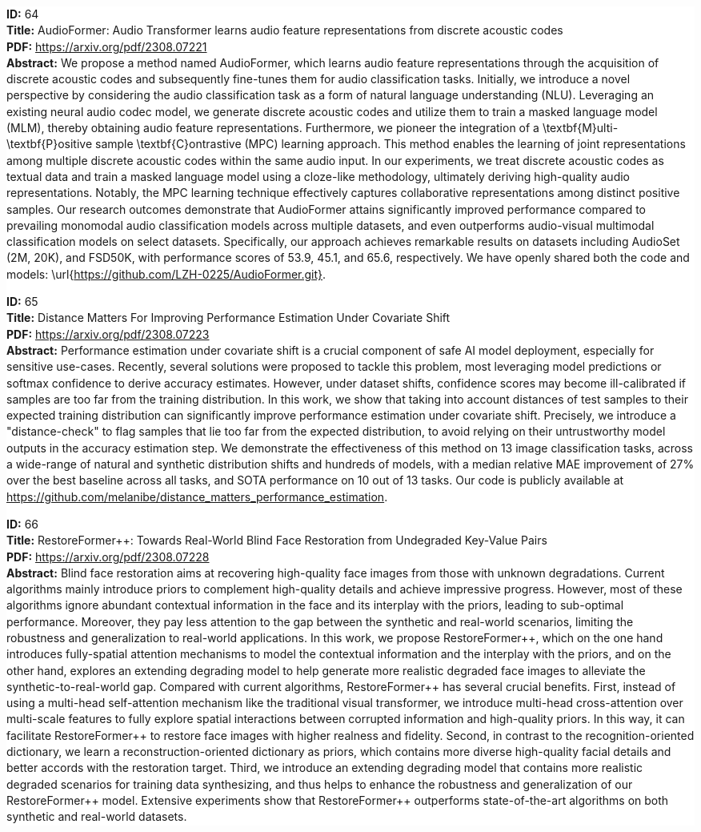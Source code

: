 **ID:** 64  
**Title:** AudioFormer: Audio Transformer learns audio feature representations from  discrete acoustic codes  
**PDF:** https://arxiv.org/pdf/2308.07221  
**Abstract:** We propose a method named AudioFormer, which learns audio feature representations through the acquisition of discrete acoustic codes and subsequently fine-tunes them for audio classification tasks. Initially, we introduce a novel perspective by considering the audio classification task as a form of natural language understanding (NLU). Leveraging an existing neural audio codec model, we generate discrete acoustic codes and utilize them to train a masked language model (MLM), thereby obtaining audio feature representations. Furthermore, we pioneer the integration of a \textbf{M}ulti-\textbf{P}ositive sample \textbf{C}ontrastive (MPC) learning approach. This method enables the learning of joint representations among multiple discrete acoustic codes within the same audio input. In our experiments, we treat discrete acoustic codes as textual data and train a masked language model using a cloze-like methodology, ultimately deriving high-quality audio representations. Notably, the MPC learning technique effectively captures collaborative representations among distinct positive samples. Our research outcomes demonstrate that AudioFormer attains significantly improved performance compared to prevailing monomodal audio classification models across multiple datasets, and even outperforms audio-visual multimodal classification models on select datasets. Specifically, our approach achieves remarkable results on datasets including AudioSet (2M, 20K), and FSD50K, with performance scores of 53.9, 45.1, and 65.6, respectively. We have openly shared both the code and models: \url{https://github.com/LZH-0225/AudioFormer.git}. 

**ID:** 65  
**Title:** Distance Matters For Improving Performance Estimation Under Covariate  Shift  
**PDF:** https://arxiv.org/pdf/2308.07223  
**Abstract:** Performance estimation under covariate shift is a crucial component of safe AI model deployment, especially for sensitive use-cases. Recently, several solutions were proposed to tackle this problem, most leveraging model predictions or softmax confidence to derive accuracy estimates. However, under dataset shifts, confidence scores may become ill-calibrated if samples are too far from the training distribution. In this work, we show that taking into account distances of test samples to their expected training distribution can significantly improve performance estimation under covariate shift. Precisely, we introduce a "distance-check" to flag samples that lie too far from the expected distribution, to avoid relying on their untrustworthy model outputs in the accuracy estimation step. We demonstrate the effectiveness of this method on 13 image classification tasks, across a wide-range of natural and synthetic distribution shifts and hundreds of models, with a median relative MAE improvement of 27% over the best baseline across all tasks, and SOTA performance on 10 out of 13 tasks. Our code is publicly available at https://github.com/melanibe/distance_matters_performance_estimation. 

**ID:** 66  
**Title:** RestoreFormer++: Towards Real-World Blind Face Restoration from  Undegraded Key-Value Pairs  
**PDF:** https://arxiv.org/pdf/2308.07228  
**Abstract:** Blind face restoration aims at recovering high-quality face images from those with unknown degradations. Current algorithms mainly introduce priors to complement high-quality details and achieve impressive progress. However, most of these algorithms ignore abundant contextual information in the face and its interplay with the priors, leading to sub-optimal performance. Moreover, they pay less attention to the gap between the synthetic and real-world scenarios, limiting the robustness and generalization to real-world applications. In this work, we propose RestoreFormer++, which on the one hand introduces fully-spatial attention mechanisms to model the contextual information and the interplay with the priors, and on the other hand, explores an extending degrading model to help generate more realistic degraded face images to alleviate the synthetic-to-real-world gap. Compared with current algorithms, RestoreFormer++ has several crucial benefits. First, instead of using a multi-head self-attention mechanism like the traditional visual transformer, we introduce multi-head cross-attention over multi-scale features to fully explore spatial interactions between corrupted information and high-quality priors. In this way, it can facilitate RestoreFormer++ to restore face images with higher realness and fidelity. Second, in contrast to the recognition-oriented dictionary, we learn a reconstruction-oriented dictionary as priors, which contains more diverse high-quality facial details and better accords with the restoration target. Third, we introduce an extending degrading model that contains more realistic degraded scenarios for training data synthesizing, and thus helps to enhance the robustness and generalization of our RestoreFormer++ model. Extensive experiments show that RestoreFormer++ outperforms state-of-the-art algorithms on both synthetic and real-world datasets. 
